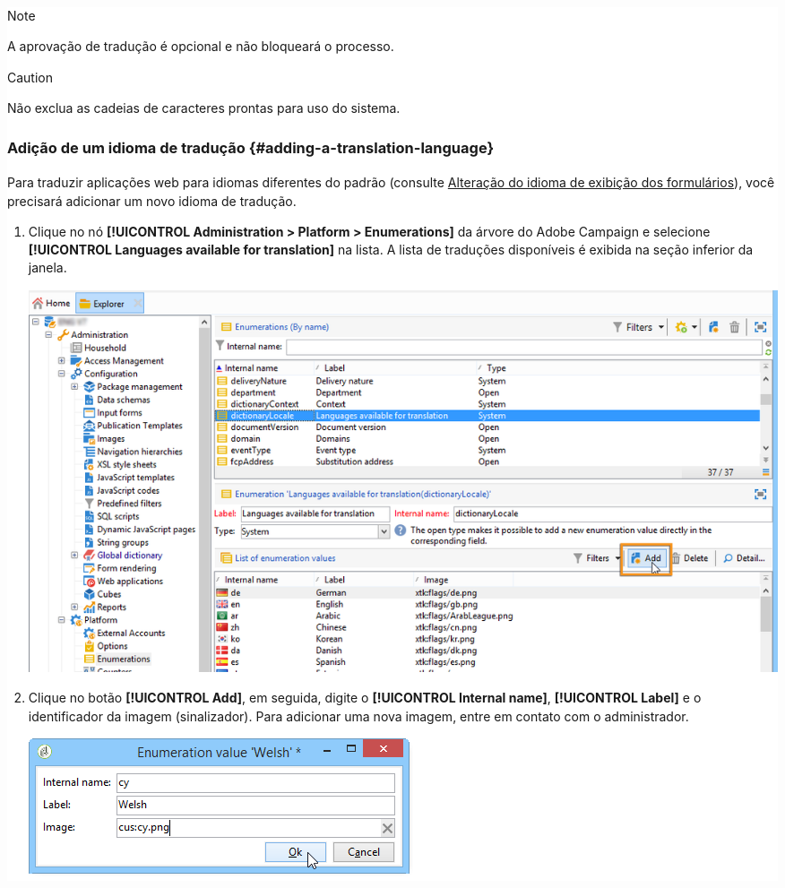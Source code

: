 
   >[!NOTE]
   >
   >A aprovação de tradução é opcional e não bloqueará o processo.

>[!CAUTION]
>
>Não exclua as cadeias de caracteres prontas para uso do sistema.

### Adição de um idioma de tradução {#adding-a-translation-language}

Para traduzir aplicações web para idiomas diferentes do padrão (consulte [Alteração do idioma de exibição dos formulários](#changing-forms-display-language)), você precisará adicionar um novo idioma de tradução.

1. Clique no nó **[!UICONTROL Administration > Platform > Enumerations]** da árvore do Adobe Campaign e selecione **[!UICONTROL Languages available for translation]** na lista. A lista de traduções disponíveis é exibida na seção inferior da janela.

   ![](assets/s_ncs_admin_survey_trad_new_itemized_list_1.png)

1. Clique no botão **[!UICONTROL Add]**, em seguida, digite o **[!UICONTROL Internal name]**, **[!UICONTROL Label]** e o identificador da imagem (sinalizador). Para adicionar uma nova imagem, entre em contato com o administrador.

   ![](assets/s_ncs_admin_survey_trad_new_itemized_list_2.png)

